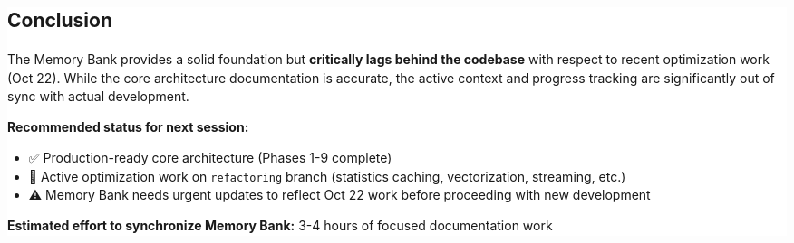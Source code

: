 ## Conclusion

The Memory Bank provides a solid foundation but **critically lags behind the codebase** with respect to recent optimization work (Oct 22). While the core architecture documentation is accurate, the active context and progress tracking are significantly out of sync with actual development.

**Recommended status for next session:**

- ✅ Production-ready core architecture (Phases 1-9 complete)
- 🚧 Active optimization work on `refactoring` branch (statistics caching, vectorization, streaming, etc.)
- ⚠️ Memory Bank needs urgent updates to reflect Oct 22 work before proceeding with new development

**Estimated effort to synchronize Memory Bank:** 3-4 hours of focused documentation work
